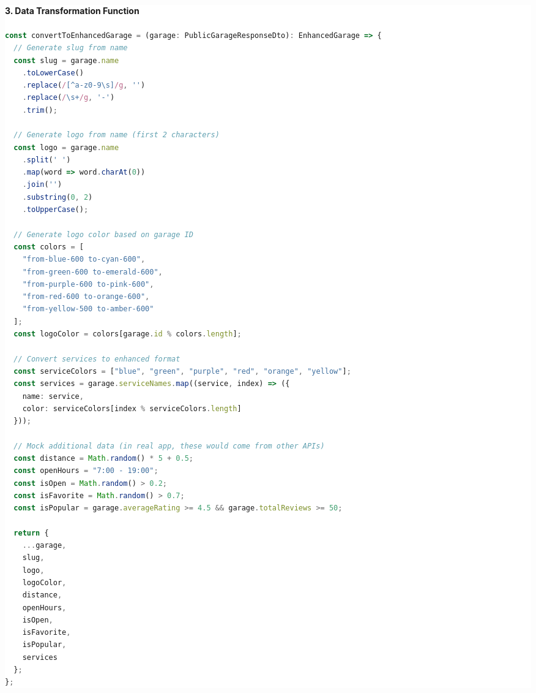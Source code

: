 #### 3. **Data Transformation Function**
```typescript
const convertToEnhancedGarage = (garage: PublicGarageResponseDto): EnhancedGarage => {
  // Generate slug from name
  const slug = garage.name
    .toLowerCase()
    .replace(/[^a-z0-9\s]/g, '')
    .replace(/\s+/g, '-')
    .trim();

  // Generate logo from name (first 2 characters)
  const logo = garage.name
    .split(' ')
    .map(word => word.charAt(0))
    .join('')
    .substring(0, 2)
    .toUpperCase();

  // Generate logo color based on garage ID
  const colors = [
    "from-blue-600 to-cyan-600",
    "from-green-600 to-emerald-600", 
    "from-purple-600 to-pink-600",
    "from-red-600 to-orange-600",
    "from-yellow-500 to-amber-600"
  ];
  const logoColor = colors[garage.id % colors.length];

  // Convert services to enhanced format
  const serviceColors = ["blue", "green", "purple", "red", "orange", "yellow"];
  const services = garage.serviceNames.map((service, index) => ({
    name: service,
    color: serviceColors[index % serviceColors.length]
  }));

  // Mock additional data (in real app, these would come from other APIs)
  const distance = Math.random() * 5 + 0.5;
  const openHours = "7:00 - 19:00";
  const isOpen = Math.random() > 0.2;
  const isFavorite = Math.random() > 0.7;
  const isPopular = garage.averageRating >= 4.5 && garage.totalReviews >= 50;

  return {
    ...garage,
    slug,
    logo,
    logoColor,
    distance,
    openHours,
    isOpen,
    isFavorite,
    isPopular,
    services
  };
};
```

